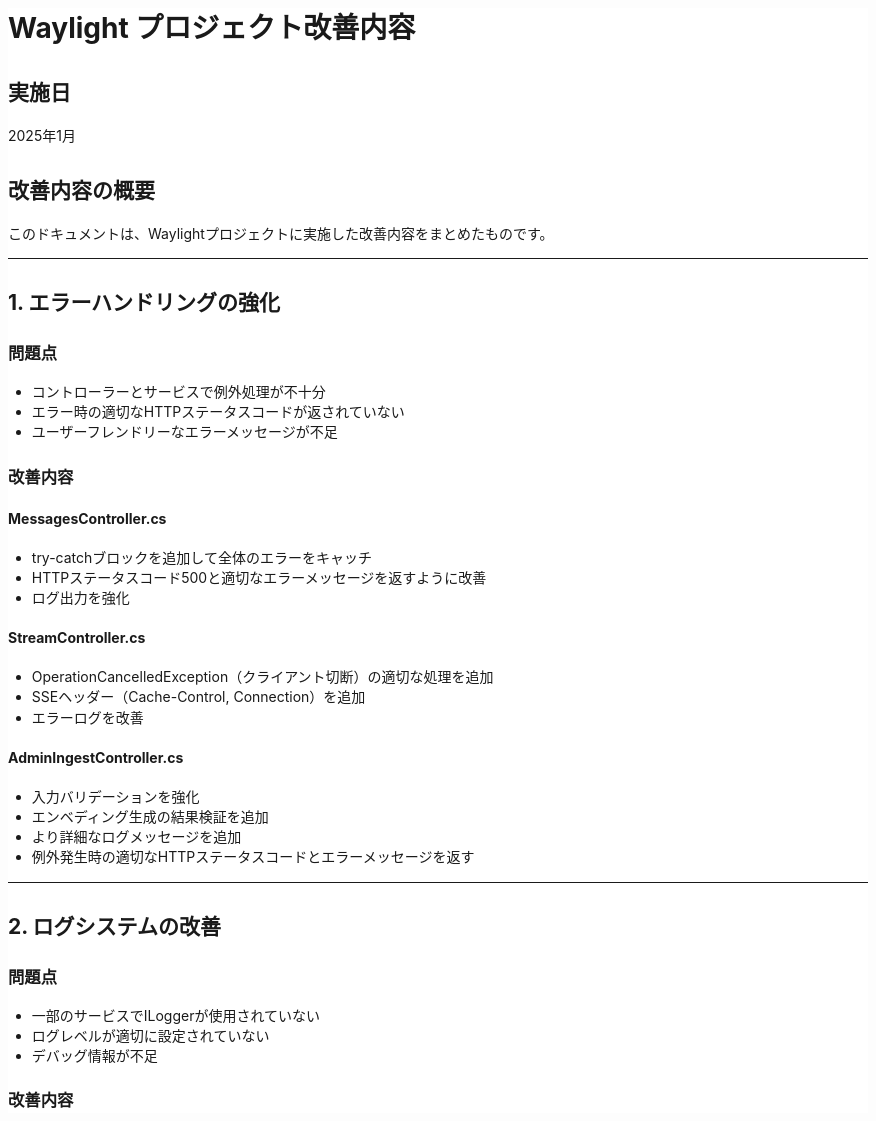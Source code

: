 # Waylight プロジェクト改善内容

## 実施日
2025年1月

## 改善内容の概要

このドキュメントは、Waylightプロジェクトに実施した改善内容をまとめたものです。

---

## 1. エラーハンドリングの強化

### 問題点
- コントローラーとサービスで例外処理が不十分
- エラー時の適切なHTTPステータスコードが返されていない
- ユーザーフレンドリーなエラーメッセージが不足

### 改善内容

#### MessagesController.cs
- try-catchブロックを追加して全体のエラーをキャッチ
- HTTPステータスコード500と適切なエラーメッセージを返すように改善
- ログ出力を強化

#### StreamController.cs
- OperationCancelledException（クライアント切断）の適切な処理を追加
- SSEヘッダー（Cache-Control, Connection）を追加
- エラーログを改善

#### AdminIngestController.cs
- 入力バリデーションを強化
- エンベディング生成の結果検証を追加
- より詳細なログメッセージを追加
- 例外発生時の適切なHTTPステータスコードとエラーメッセージを返す

---

## 2. ログシステムの改善

### 問題点
- 一部のサービスでILoggerが使用されていない
- ログレベルが適切に設定されていない
- デバッグ情報が不足

### 改善内容
